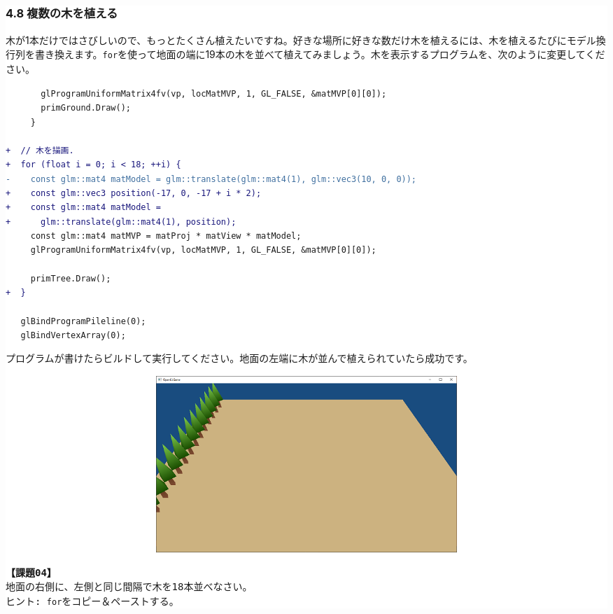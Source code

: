 ### 4.8 複数の木を植える

木が1本だけではさびしいので、もっとたくさん植えたいですね。好きな場所に好きな数だけ木を植えるには、木を植えるたびにモデル換行列を書き換えます。`for`を使って地面の端に19本の木を並べて植えてみましょう。木を表示するプログラムを、次のように変更してください。

```diff
       glProgramUniformMatrix4fv(vp, locMatMVP, 1, GL_FALSE, &matMVP[0][0]);
       primGround.Draw();
     }

+  // 木を描画.
+  for (float i = 0; i < 18; ++i) {
-    const glm::mat4 matModel = glm::translate(glm::mat4(1), glm::vec3(10, 0, 0));
+    const glm::vec3 position(-17, 0, -17 + i * 2);
+    const glm::mat4 matModel =
+      glm::translate(glm::mat4(1), position);
     const glm::mat4 matMVP = matProj * matView * matModel;
     glProgramUniformMatrix4fv(vp, locMatMVP, 1, GL_FALSE, &matMVP[0][0]);

     primTree.Draw();
+  }

   glBindProgramPileline(0);
   glBindVertexArray(0);
```

プログラムが書けたらビルドして実行してください。地面の左端に木が並んで植えられていたら成功です。

<p align="center">
<img src="images/03_result_4_4.png" width="50%" />
</p>

<pre class="tnmai_assignment">
<strong>【課題04】</strong>
地面の右側に、左側と同じ間隔で木を18本並べなさい。
ヒント: <code>for</code>をコピー＆ペーストする。
</pre>
